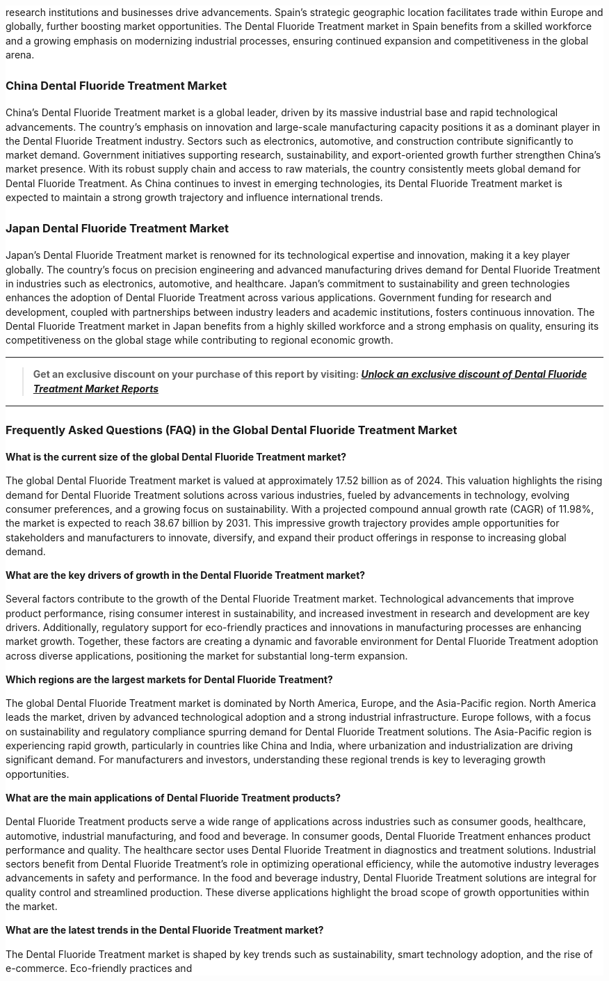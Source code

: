 research institutions and businesses drive advancements. Spain&rsquo;s strategic geographic location facilitates trade within Europe and globally, further boosting market opportunities. The Dental Fluoride Treatment market in Spain benefits from a skilled workforce and a growing emphasis on modernizing industrial processes, ensuring continued expansion and competitiveness in the global arena.</p><h3>China Dental Fluoride Treatment Market</h3><p>China&rsquo;s Dental Fluoride Treatment market is a global leader, driven by its massive industrial base and rapid technological advancements. The country&rsquo;s emphasis on innovation and large-scale manufacturing capacity positions it as a dominant player in the Dental Fluoride Treatment industry. Sectors such as electronics, automotive, and construction contribute significantly to market demand. Government initiatives supporting research, sustainability, and export-oriented growth further strengthen China&rsquo;s market presence. With its robust supply chain and access to raw materials, the country consistently meets global demand for Dental Fluoride Treatment. As China continues to invest in emerging technologies, its Dental Fluoride Treatment market is expected to maintain a strong growth trajectory and influence international trends.</p><h3>Japan Dental Fluoride Treatment Market</h3><p>Japan&rsquo;s Dental Fluoride Treatment market is renowned for its technological expertise and innovation, making it a key player globally. The country&rsquo;s focus on precision engineering and advanced manufacturing drives demand for Dental Fluoride Treatment in industries such as electronics, automotive, and healthcare. Japan&rsquo;s commitment to sustainability and green technologies enhances the adoption of Dental Fluoride Treatment across various applications. Government funding for research and development, coupled with partnerships between industry leaders and academic institutions, fosters continuous innovation. The Dental Fluoride Treatment market in Japan benefits from a highly skilled workforce and a strong emphasis on quality, ensuring its competitiveness on the global stage while contributing to regional economic growth.</p><hr /><blockquote><p><strong>Get an exclusive discount on your purchase of this report by visiting: <em><a href="://marketresearchpulse.com/ask-for-discount/56323?utm_source=Github&amp;utm_medium=026">Unlock an exclusive discount of Dental Fluoride Treatment Market Reports</a></em>&nbsp;</strong></p></blockquote><hr /><h3>Frequently Asked Questions (FAQ) in the Global Dental Fluoride Treatment Market</h3><p><strong>What is the current size of the global Dental Fluoride Treatment market?</strong></p><p>The global Dental Fluoride Treatment market is valued at approximately 17.52 billion as of 2024. This valuation highlights the rising demand for Dental Fluoride Treatment solutions across various industries, fueled by advancements in technology, evolving consumer preferences, and a growing focus on sustainability. With a projected compound annual growth rate (CAGR) of 11.98%, the market is expected to reach 38.67 billion by 2031. This impressive growth trajectory provides ample opportunities for stakeholders and manufacturers to innovate, diversify, and expand their product offerings in response to increasing global demand.</p><p><strong>What are the key drivers of growth in the Dental Fluoride Treatment market?</strong></p><p>Several factors contribute to the growth of the Dental Fluoride Treatment market. Technological advancements that improve product performance, rising consumer interest in sustainability, and increased investment in research and development are key drivers. Additionally, regulatory support for eco-friendly practices and innovations in manufacturing processes are enhancing market growth. Together, these factors are creating a dynamic and favorable environment for Dental Fluoride Treatment adoption across diverse applications, positioning the market for substantial long-term expansion.</p><p><strong>Which regions are the largest markets for Dental Fluoride Treatment?</strong></p><p>The global Dental Fluoride Treatment market is dominated by North America, Europe, and the Asia-Pacific region. North America leads the market, driven by advanced technological adoption and a strong industrial infrastructure. Europe follows, with a focus on sustainability and regulatory compliance spurring demand for Dental Fluoride Treatment solutions. The Asia-Pacific region is experiencing rapid growth, particularly in countries like China and India, where urbanization and industrialization are driving significant demand. For manufacturers and investors, understanding these regional trends is key to leveraging growth opportunities.</p><p><strong>What are the main applications of Dental Fluoride Treatment products?</strong></p><p>Dental Fluoride Treatment products serve a wide range of applications across industries such as consumer goods, healthcare, automotive, industrial manufacturing, and food and beverage. In consumer goods, Dental Fluoride Treatment enhances product performance and quality. The healthcare sector uses Dental Fluoride Treatment in diagnostics and treatment solutions. Industrial sectors benefit from Dental Fluoride Treatment&rsquo;s role in optimizing operational efficiency, while the automotive industry leverages advancements in safety and performance. In the food and beverage industry, Dental Fluoride Treatment solutions are integral for quality control and streamlined production. These diverse applications highlight the broad scope of growth opportunities within the market.</p><p><strong>What are the latest trends in the Dental Fluoride Treatment market?</strong></p><p>The Dental Fluoride Treatment market is shaped by key trends such as sustainability, smart technology adoption, and the rise of e-commerce. Eco-friendly practices and